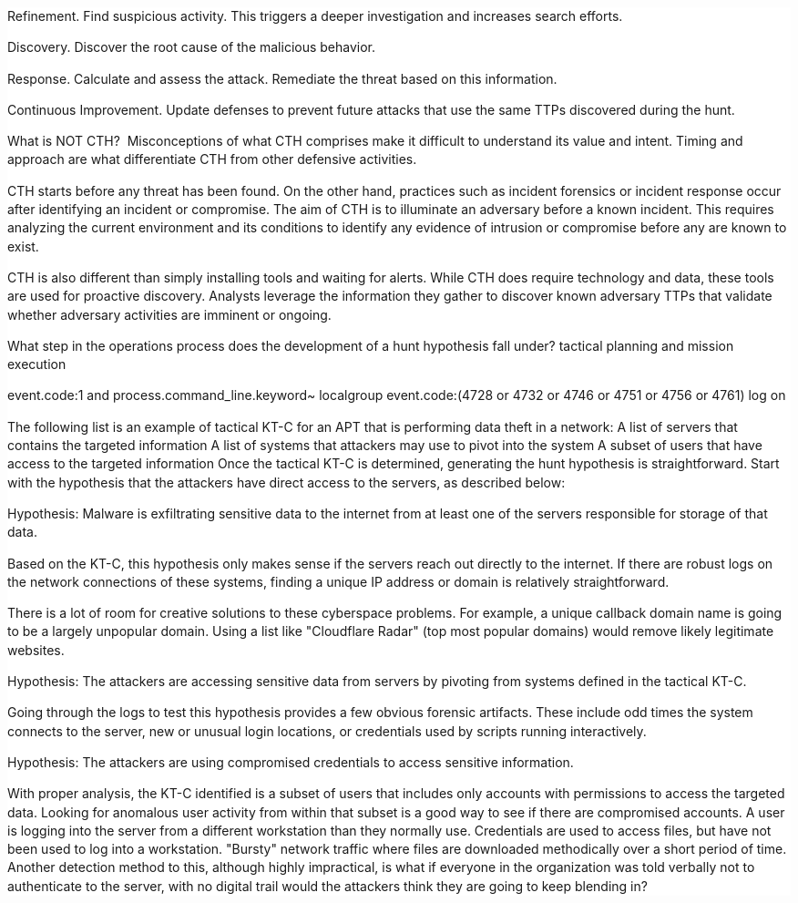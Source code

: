 Refinement. Find suspicious activity. This triggers a deeper investigation and increases search efforts.

Discovery. Discover the root cause of the malicious behavior.

Response. Calculate and assess the attack. Remediate the threat based on this information.

Continuous Improvement. Update defenses to prevent future attacks that use the same TTPs discovered during the hunt.

What is NOT CTH? ﻿ Misconceptions of what CTH comprises make it difficult to understand its value and intent. Timing and approach are what differentiate CTH from other defensive activities.

CTH starts before any threat has been found. On the other hand, practices such as incident forensics or incident response occur after identifying an incident or compromise. The aim of CTH is to illuminate an adversary before a known incident. This requires analyzing the current environment and its conditions to identify any evidence of intrusion or compromise before any are known to exist.

CTH is also different than simply installing tools and waiting for alerts. While CTH does require technology and data, these tools are used for proactive discovery. Analysts leverage the information they gather to discover known adversary TTPs that validate whether adversary activities are imminent or ongoing.

What step in the operations process does the development of a hunt hypothesis fall under? tactical planning and mission execution

event.code:1 and process.command_line.keyword~ localgroup event.code:(4728 or 4732 or 4746 or 4751 or 4756 or 4761) log on

The following list is an example of tactical KT-C for an APT that is performing data theft in a network: A list of servers that contains the targeted information A list of systems that attackers may use to pivot into the system A subset of users that have access to the targeted information Once the tactical KT-C is determined, generating the hunt hypothesis is straightforward. Start with the hypothesis that the attackers have direct access to the servers, as described below:

Hypothesis: Malware is exfiltrating sensitive data to the internet from at least one of the servers responsible for storage of that data.

Based on the KT-C, this hypothesis only makes sense if the servers reach out directly to the internet. If there are robust logs on the network connections of these systems, finding a unique IP address or domain is relatively straightforward.

There is a lot of room for creative solutions to these cyberspace problems. For example, a unique callback domain name is going to be a largely unpopular domain. Using a list like "Cloudflare Radar" (top most popular domains) would remove likely legitimate websites.

Hypothesis: The attackers are accessing sensitive data from servers by pivoting from systems defined in the tactical KT-C.

Going through the logs to test this hypothesis provides a few obvious forensic artifacts. These include odd times the system connects to the server, new or unusual login locations, or credentials used by scripts running interactively.

Hypothesis: The attackers are using compromised credentials to access sensitive information.

With proper analysis, the KT-C identified is a subset of users that includes only accounts with permissions to access the targeted data. Looking for anomalous user activity from within that subset is a good way to see if there are compromised accounts. A user is logging into the server from a different workstation than they normally use. Credentials are used to access files, but have not been used to log into a workstation. "Bursty" network traffic where files are downloaded methodically over a short period of time. Another detection method to this, although highly impractical, is what if everyone in the organization was told verbally not to authenticate to the server, with no digital trail would the attackers think they are going to keep blending in?
